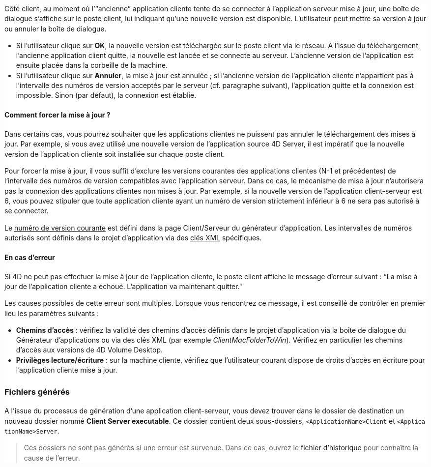 Côté client, au moment où l’“ancienne” application cliente tente de se connecter à l’application serveur mise à jour, une boîte de dialogue s’affiche sur le poste client, lui indiquant qu’une nouvelle version est disponible. L’utilisateur peut mettre sa version à jour ou annuler la boîte de dialogue.

* Si l’utilisateur clique sur **OK**, la nouvelle version est téléchargée sur le poste client via le réseau. A l’issue du téléchargement, l’ancienne application client quitte, la nouvelle est lancée et se connecte au serveur. L’ancienne version de l’application est ensuite placée dans la corbeille de la machine.
* Si l’utilisateur clique sur **Annuler**, la mise à jour est annulée ; si l’ancienne version de l’application cliente n’appartient pas à l’intervalle des numéros de version acceptés par le serveur (cf. paragraphe suivant), l’application quitte et la connexion est impossible. Sinon (par défaut), la connexion est établie.

#### Comment forcer la mise à jour ?

Dans certains cas, vous pourrez souhaiter que les applications clientes ne puissent pas annuler le téléchargement des mises à jour. Par exemple, si vous avez utilisé une nouvelle version de l’application source 4D Server, il est impératif que la nouvelle version de l’application cliente soit installée sur chaque poste client.

Pour forcer la mise à jour, il vous suffit d’exclure les versions courantes des applications clientes (N-1 et précédentes) de l’intervalle des numéros de version compatibles avec l’application serveur. Dans ce cas, le mécanisme de mise à jour n’autorisera pas la connexion des applications clientes non mises à jour. Par exemple, si la nouvelle version de l’application client-serveur est 6, vous pouvez stipuler que toute application cliente ayant un numéro de version strictement inférieur à 6 ne sera pas autorisé à se connecter.

Le [numéro de version courante](#current_version) est défini dans la page Client/Serveur du générateur d’application. Les intervalles de numéros autorisés sont définis dans le projet d’application via des [clés XML](#buildapp4dsettings) spécifiques.

#### En cas d’erreur

Si 4D ne peut pas effectuer la mise à jour de l’application cliente, le poste client affiche le message d’erreur suivant : “La mise à jour de l’application cliente a échoué. L’application va maintenant quitter."

Les causes possibles de cette erreur sont multiples. Lorsque vous rencontrez ce message, il est conseillé de contrôler en premier lieu les paramètres suivants :

* **Chemins d’accès** : vérifiez la validité des chemins d’accès définis dans le projet d’application via la boîte de dialogue du Générateur d’applications ou via des clés XML (par exemple *ClientMacFolderToWin*). Vérifiez en particulier les chemins d’accès aux versions de 4D Volume Desktop.
* **Privilèges lecture/écriture** : sur la machine cliente, vérifiez que l’utilisateur courant dispose de droits d’accès en écriture pour l’application cliente mise à jour.

### Fichiers générés

A l’issue du processus de génération d’une application client-serveur, vous devez trouver dans le dossier de destination un nouveau dossier nommé **Client Server executable**. Ce dossier contient deux sous-dossiers, `<ApplicationName>Client` et `<ApplicationName>Server`.
> Ces dossiers ne sont pas générés si une erreur est survenue. Dans ce cas, ouvrez le [fichier d’historique](#log-file) pour connaître la cause de l’erreur.
